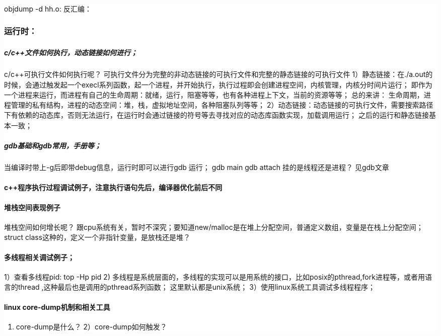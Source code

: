  objdump -d hh.o: 反汇编：


### 运行时：
##### c/c++文件如何执行，动态链接如何进行；
c/c++可执行文件如何执行呢？
可执行文件分为完整的非动态链接的可执行文件和完整的静态链接的可执行文件
1）静态链接：在./a.out的时候，会通过触发起一个execl系列函数，起一个进程，并开始执行，执行过程即会创建进程空间，内核管理，内核分时间片运行；
即作为一个进程来运行，而进程有自己的生命周期：就绪，运行，阻塞等等，也有各种进程上下文，当前的资源等等；
总的来讲： 生命周期，进程管理的私有结构，进程的动态空间：堆，栈，虚拟地址空间，各种阻塞队列等等；
2）动态链接：动态链接的可执行文件，需要搜索路径下有依赖的动态库，否则无法运行，在运行时会通过链接的符号等去寻找对应的动态库函数实现，加载调用运行；
之后的运行和静态链接基本一致；

##### gdb基础和gdb常用，手册等；
当编译时带上-g后即带debug信息，运行时即可以进行gdb 运行；
gdb main
gdb attach 挂的是线程还是进程？
见gdb文章
#### c++程序执行过程调试例子，注意执行语句先后，编译器优化前后不同


#### 堆栈空间表现例子
堆栈空间如何增长呢？
跟cpu系统有关，暂时不深究；要知道new/malloc是在堆上分配空间，普通定义数组，变量是在栈上分配空间；
struct class这种的，定义一个非指针变量，是放栈还是堆？

#### 多线程相关调试例子；
1）查看多线程pid: top -Hp pid
2) 多线程是系统层面的，多线程的实现可以是用系统的接口，比如posix的pthread,fork进程等，或者用语言的thread ,这种最后也是调用的pthread系列函数；
这里默认都是unix系统；
3）使用linux系统工具调试多线程程序；

#### linux core-dump机制和相关工具
1) core-dump是什么？
2）core-dump如何触发？




